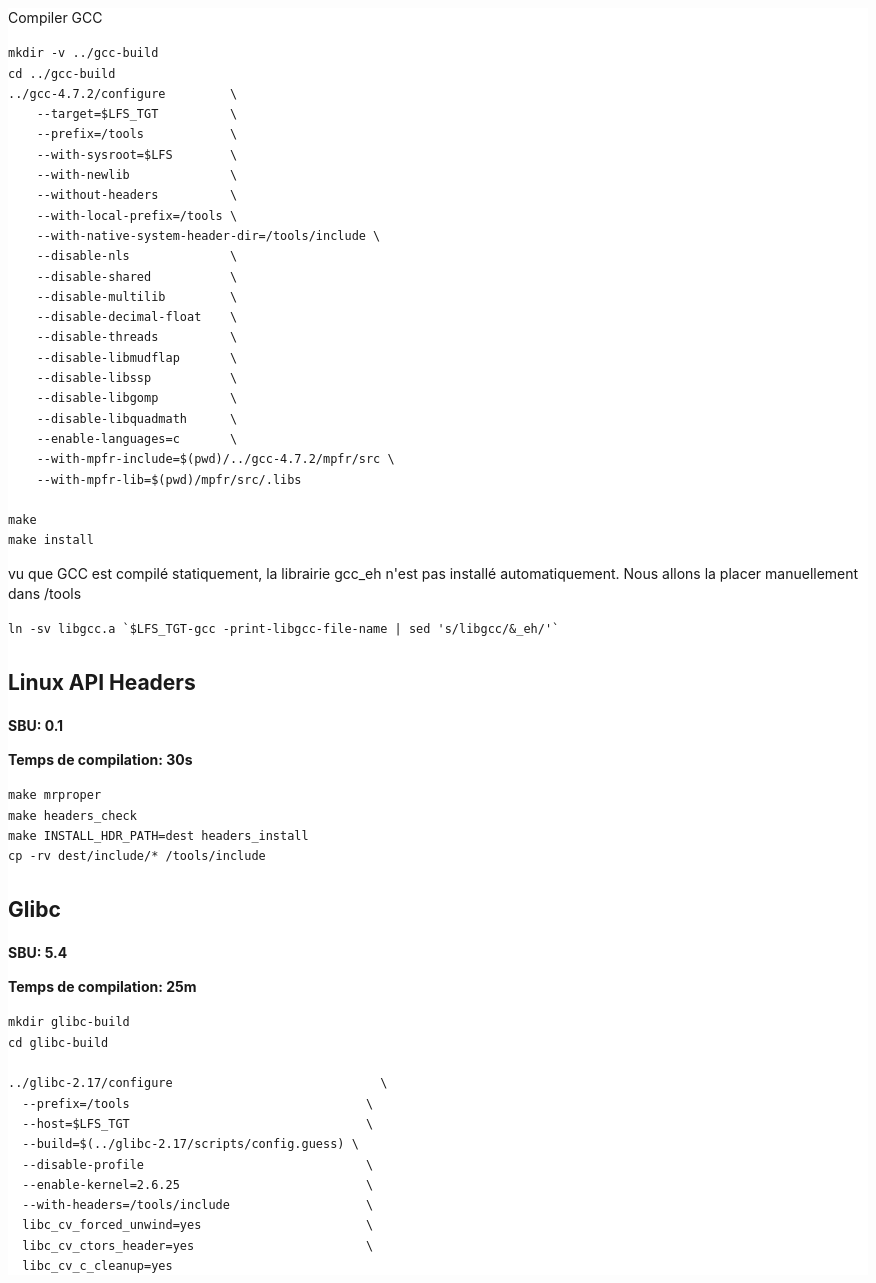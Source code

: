 Compiler GCC

    mkdir -v ../gcc-build
    cd ../gcc-build
    ../gcc-4.7.2/configure         \
        --target=$LFS_TGT          \
        --prefix=/tools            \
        --with-sysroot=$LFS        \
        --with-newlib              \
        --without-headers          \
        --with-local-prefix=/tools \
        --with-native-system-header-dir=/tools/include \
        --disable-nls              \
        --disable-shared           \
        --disable-multilib         \
        --disable-decimal-float    \
        --disable-threads          \
        --disable-libmudflap       \
        --disable-libssp           \
        --disable-libgomp          \
        --disable-libquadmath      \
        --enable-languages=c       \
        --with-mpfr-include=$(pwd)/../gcc-4.7.2/mpfr/src \
        --with-mpfr-lib=$(pwd)/mpfr/src/.libs

    make
    make install

vu que GCC est compilé statiquement, la librairie gcc_eh n'est pas
installé automatiquement. Nous allons la placer manuellement dans
/tools

    ln -sv libgcc.a `$LFS_TGT-gcc -print-libgcc-file-name | sed 's/libgcc/&_eh/'`

Linux API Headers
-----------------

**SBU: 0.1**

**Temps de compilation: 30s**

    make mrproper
    make headers_check
    make INSTALL_HDR_PATH=dest headers_install
    cp -rv dest/include/* /tools/include

Glibc
-----
**SBU: 5.4**

**Temps de compilation: 25m**

    mkdir glibc-build
    cd glibc-build

    ../glibc-2.17/configure                             \
      --prefix=/tools                                 \
      --host=$LFS_TGT                                 \
      --build=$(../glibc-2.17/scripts/config.guess) \
      --disable-profile                               \
      --enable-kernel=2.6.25                          \
      --with-headers=/tools/include                   \
      libc_cv_forced_unwind=yes                       \
      libc_cv_ctors_header=yes                        \
      libc_cv_c_cleanup=yes
